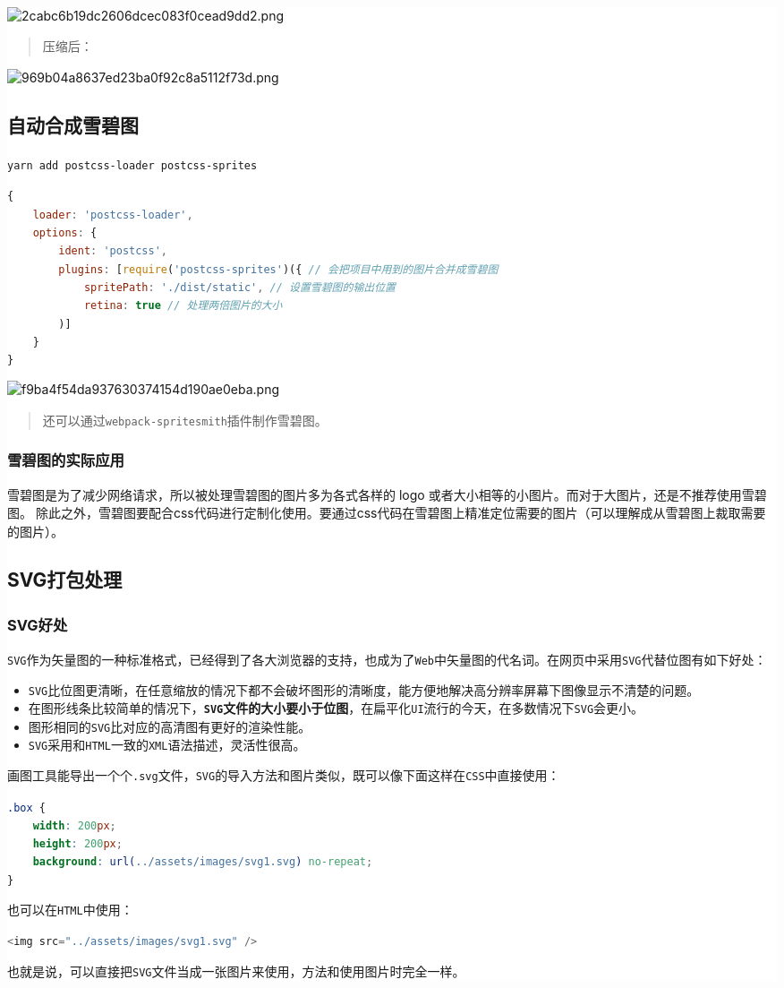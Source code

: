 ![2cabc6b19dc2606dcec083f0cead9dd2.png](evernotecid://AC85336C-B325-443E-8ED7-E6554790A944/appyinxiangcom/10797539/ENResource/p759)

>压缩后：

![969b04a8637ed23ba0f92c8a5112f73d.png](evernotecid://AC85336C-B325-443E-8ED7-E6554790A944/appyinxiangcom/10797539/ENResource/p760)

## 自动合成雪碧图
```
yarn add postcss-loader postcss-sprites
```
```js
{
    loader: 'postcss-loader',
    options: {
        ident: 'postcss',
        plugins: [require('postcss-sprites')({ // 会把项目中用到的图片合并成雪碧图
            spritePath: './dist/static', // 设置雪碧图的输出位置
            retina: true // 处理两倍图片的大小
        )]
    }
}
```
![f9ba4f54da937630374154d190ae0eba.png](evernotecid://AC85336C-B325-443E-8ED7-E6554790A944/appyinxiangcom/10797539/ENResource/p761)

>还可以通过`webpack-spritesmith`插件制作雪碧图。

### 雪碧图的实际应用
雪碧图是为了减少网络请求，所以被处理雪碧图的图片多为各式各样的 logo 或者大小相等的小图片。而对于大图片，还是不推荐使用雪碧图。
除此之外，雪碧图要配合css代码进行定制化使用。要通过css代码在雪碧图上精准定位需要的图片（可以理解成从雪碧图上裁取需要的图片）。

## SVG打包处理
### SVG好处
`SVG`作为矢量图的一种标准格式，已经得到了各大浏览器的支持，也成为了`Web`中矢量图的代名词。在网页中采用`SVG`代替位图有如下好处：

* `SVG`比位图更清晰，在任意缩放的情况下都不会破坏图形的清晰度，能方便地解决高分辨率屏幕下图像显示不清楚的问题。
* 在图形线条比较简单的情况下，**`SVG`文件的大小要小于位图**，在扁平化`UI`流行的今天，在多数情况下`SVG`会更小。
* 图形相同的`SVG`比对应的高清图有更好的渲染性能。
* `SVG`采用和`HTML`一致的`XML`语法描述，灵活性很高。

画图工具能导出一个个`.svg`文件，`SVG`的导入方法和图片类似，既可以像下面这样在`CSS`中直接使用：
```css
.box {
    width: 200px;
    height: 200px;
    background: url(../assets/images/svg1.svg) no-repeat;
}
```
也可以在`HTML`中使用：
```js
<img src="../assets/images/svg1.svg" />
```
也就是说，可以直接把`SVG`文件当成一张图片来使用，方法和使用图片时完全一样。
